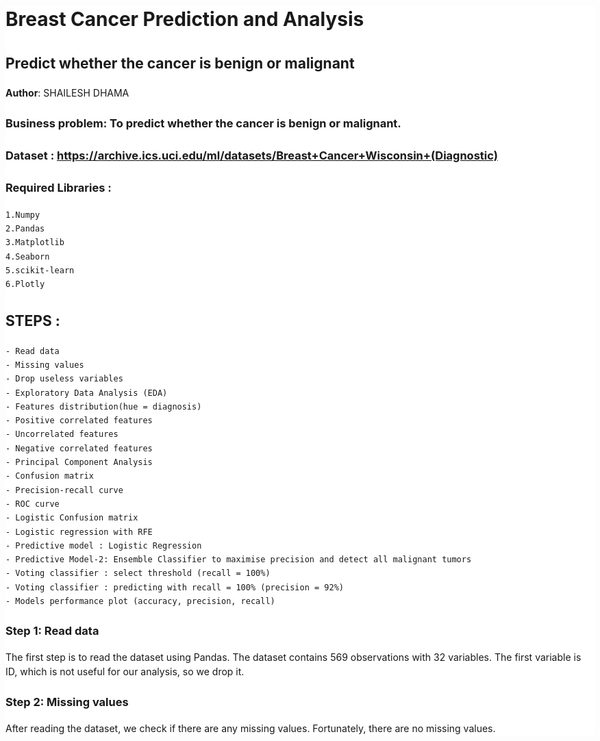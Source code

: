 # Breast Cancer Prediction and Analysis
## Predict whether the cancer is benign or malignant

**Author**: SHAILESH DHAMA

### Business problem: To predict whether the cancer is benign or malignant.

### Dataset : https://archive.ics.uci.edu/ml/datasets/Breast+Cancer+Wisconsin+(Diagnostic)

### Required Libraries :

    1.Numpy
    2.Pandas
    3.Matplotlib
    4.Seaborn
    5.scikit-learn
    6.Plotly

## STEPS :

    - Read data
    - Missing values
    - Drop useless variables
    - Exploratory Data Analysis (EDA)
    - Features distribution(hue = diagnosis)
    - Positive correlated features
    - Uncorrelated features
    - Negative correlated features
    - Principal Component Analysis
    - Confusion matrix
    - Precision-recall curve
    - ROC curve
    - Logistic Confusion matrix
    - Logistic regression with RFE
    - Predictive model : Logistic Regression
    - Predictive Model-2: Ensemble Classifier to maximise precision and detect all malignant tumors
    - Voting classifier : select threshold (recall = 100%)
    - Voting classifier : predicting with recall = 100% (precision = 92%)
    - Models performance plot (accuracy, precision, recall)

### Step 1: Read data
The first step is to read the dataset using Pandas. The dataset contains 569 observations with 32 variables. The first variable is ID, which is not useful for our analysis, so we drop it.

### Step 2: Missing values
After reading the dataset, we check if there are any missing values. Fortunately, there are no missing values.
